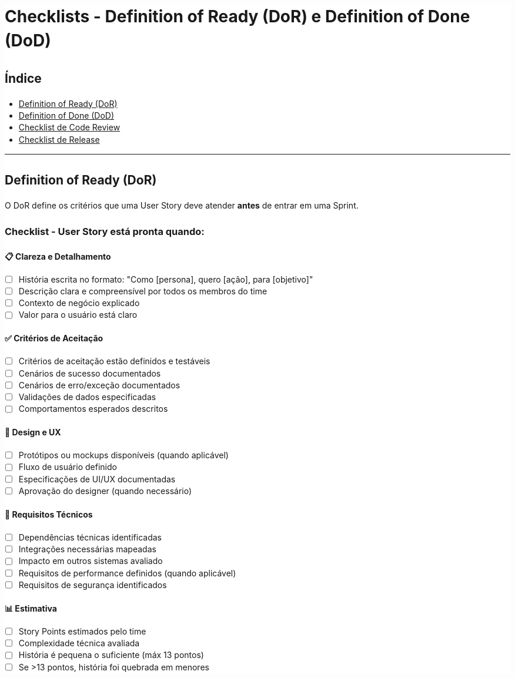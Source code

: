 # Checklists - Definition of Ready (DoR) e Definition of Done (DoD)

## Índice
- [Definition of Ready (DoR)](#definition-of-ready-dor)
- [Definition of Done (DoD)](#definition-of-done-dod)
- [Checklist de Code Review](#checklist-de-code-review)
- [Checklist de Release](#checklist-de-release)

---

## Definition of Ready (DoR)

O DoR define os critérios que uma User Story deve atender **antes** de entrar em uma Sprint.

### Checklist - User Story está pronta quando:

#### 📋 Clareza e Detalhamento
- [ ] História escrita no formato: "Como [persona], quero [ação], para [objetivo]"
- [ ] Descrição clara e compreensível por todos os membros do time
- [ ] Contexto de negócio explicado
- [ ] Valor para o usuário está claro

#### ✅ Critérios de Aceitação
- [ ] Critérios de aceitação estão definidos e testáveis
- [ ] Cenários de sucesso documentados
- [ ] Cenários de erro/exceção documentados
- [ ] Validações de dados especificadas
- [ ] Comportamentos esperados descritos

#### 🎨 Design e UX
- [ ] Protótipos ou mockups disponíveis (quando aplicável)
- [ ] Fluxo de usuário definido
- [ ] Especificações de UI/UX documentadas
- [ ] Aprovação do designer (quando necessário)

#### 🔧 Requisitos Técnicos
- [ ] Dependências técnicas identificadas
- [ ] Integrações necessárias mapeadas
- [ ] Impacto em outros sistemas avaliado
- [ ] Requisitos de performance definidos (quando aplicável)
- [ ] Requisitos de segurança identificados

#### 📊 Estimativa
- [ ] Story Points estimados pelo time
- [ ] Complexidade técnica avaliada
- [ ] História é pequena o suficiente (máx 13 pontos)
- [ ] Se >13 pontos, história foi quebrada em menores
